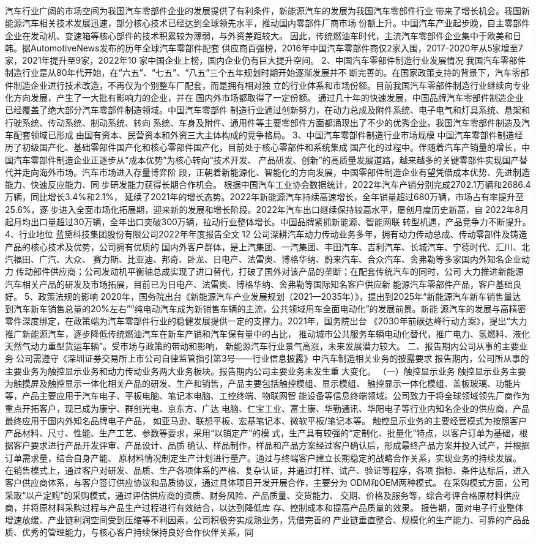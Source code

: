 汽车行业广阔的市场空间为我国汽车零部件企业的发展提供了有利条件，新能源汽车的发展为我国汽车零部件行业
带来了增长机会。我国新能源汽车相关技术发展迅速，部分核心技术已经达到全球领先水平，推动国内零部件厂商市场
份额上升。中国汽车产业起步晚，自主零部件企业在发动机、变速箱等核心部件的技术积累较为薄弱，与外资差距较大。
因此，传统燃油车时代，主流汽车零部件企业集中于欧美和日韩。据AutomotiveNews发布的历年全球汽车零部件配套
供应商百强榜，2016年中国汽车零部件商仅2家入围，2017-2020年从5家增至7家，2021年提升至9家，2022年10
家中国企业上榜，国内企业仍有巨大提升空间。
2、中国汽车零部件制造行业发展情况
我国汽车零部件制造行业是从80年代开始，在“六五”、“七五”、“八五”三个五年规划时期开始逐渐发展并不
断完善的。在国家政策支持的背景下，汽车零部件制造企业进行技术改造，不再仅为个别整车厂配套，而是拥有相对独
立的行业体系和市场份额。目前我国汽车零部件制造行业继续向专业化方向发展，产生了一大批有影响力的企业，并在
国内外市场都取得了一定份额。
通过几十年的快速发展，中国品牌汽车零部件制造企业已经覆盖了绝大部分汽车零部件制造领域。中国汽车零部件
制造行业通过创新努力，在动力总成及附件系统、电子电气和灯具系统、悬架和行驶系统、传动系统、制动系统、转向
系统、车身及附件、通用件等主要零部件方面都涌现出了不少的优秀企业。我国汽车零部件制造及汽车配套领域已形成
由国有资本、民营资本和外资三大主体构成的竞争格局。
3、中国汽车零部件制造行业市场规模
中国汽车零部件制造经历了初级国产化、基础零部件国产化和核心零部件国产化，目前处于核心零部件和系统集成
国产化的过程中。伴随着汽车产销量的增长，中国汽车零部件制造企业正逐步从“成本优势”为核心转向“技术开发、
产品研发、创新”的高质量发展道路，越来越多的关键零部件实现国产替代并走向海外市场。汽车市场进入存量博弈阶
段，正朝着新能源化、智能化的方向发展，中国零部件制造企业有望凭借成本优势、先进制造能力、快速反应能力、同
步研发能力获得长期合作机会。
根据中国汽车工业协会数据统计，2022年汽车产销分别完成2702.1万辆和2686.4万辆，同比增长3.4%和2.1%，
延续了2021年的增长态势。2022年新能源汽车持续高速增长，全年销量超过680万辆，市场占有率提升至25.6%，逐
步进入全面市场化拓展期，迎来新的发展和增长阶段。2022年汽车出口继续保持较高水平，屡创月度历史新高，自
2022年8月起月均出口量超过30万辆，全年出口突破300万辆，拉动行业整体增长。中国品牌紧抓新能源、智能网联
转型机遇，产品竞争力不断提升。
4、行业地位
蓝黛科技集团股份有限公司2022年年度报告全文
12
公司深耕汽车动力传动业务多年，拥有动力传动总成、传动零部件及铸造产品的核心技术及优势，公司拥有优质的
国内外客户群体，是上汽集团、一汽集团、丰田汽车、吉利汽车、长城汽车、宁德时代、汇川、北汽福田、广汽、大众、
赛力斯、比亚迪、邦奇、卧龙、日电产、法雷奥、博格华纳、蔚来汽车、合众汽车、舍弗勒等多家国内外知名企业动力
传动部件供应商；公司发动机平衡轴总成实现了进口替代，打破了国外对该产品的垄断；在配套传统汽车的同时，公司
大力推进新能源汽车相关产品的研发及市场拓展，目前已为日电产、法雷奥、博格华纳、舍弗勒等国际知名客户供应新
能源汽车零部件产品，客户基础良好。
5、政策法规的影响
2020年，国务院出台《新能源汽车产业发展规划（2021—2035年）》，提出到2025年“新能源汽车新车销售量达
到汽车新车销售总量的20%左右”“纯电动汽车成为新销售车辆的主流，公共领域用车全面电动化”的发展前景。新能
源汽车的发展与高精密零件深度绑定，在政策端为汽车零部件行业的稳健发展提供一定的支撑力。2021年，国务院出台
《2030年前碳达峰行动方案》，提出“大力推广新能源汽车，逐步降低传统燃油汽车在新车产销和汽车保有量中的占比，
推动城市公共服务车辆电动化替代，推广电力、氢燃料、液化天然气动力重型货运车辆”。受市场与政策的带动和影响，
新能源汽车行业景气高涨，未来发展潜力较大。
二、报告期内公司从事的主要业务
公司需遵守《深圳证券交易所上市公司自律监管指引第3号——行业信息披露》中汽车制造相关业务的披露要求
报告期内，公司所从事的主要业务为触控显示业务和动力传动业务两大业务板块。报告期内公司主要业务未发生重
大变化。
（一）触控显示业务
触控显示业务主要为触摸屏及触控显示一体化相关产品的研发、生产和销售，产品主要包括触控模组、显示模组、
触控显示一体化模组、盖板玻璃、功能片等，产品主要应用于汽车电子、平板电脑、笔记本电脑、工控终端、物联网智
能设备等信息终端领域。公司致力于将全球领域领先厂商作为重点开拓客户，现已成为康宁、群创光电、京东方、广达
电脑、仁宝工业、富士康、华勤通讯、华阳电子等行业内知名企业的供应商，产品最终应用于国内外知名品牌电子产品，
如亚马逊、联想平板、宏基笔记本、微软平板/笔记本等。
触控显示业务的主要经营模式为按照客户产品材料、尺寸、性能、生产工艺、参数等要求，采用“以销定产”的模
式，生产具有较强的“定制化、批量化”特点，以客户订单为基础，根据客户要求进行产品开发评审、产品设计、品质
确认、样品制作，样品和产品方案经过客户确认后，形成最终产品方案并投入试产，并根据订单需求量，结合自身产能、
原材料情况制定生产计划进行量产。通过与终端客户建立长期稳定的战略合作关系，实现业务的持续发展。
在销售模式上，通过客户对研发、品质、生产各项体系的严格、复杂认证，并通过打样、试产、验证等程序，各项
指标、条件达标后，进入客户供应商体系，与客户签订供应协议和品质协议，通过具体项目开发开展合作，主要分为
ODM和OEM两种模式。
在采购模式方面，公司采取“以产定购”的采购模式，通过评估供应商的资质、财务风险、产品质量、交货能力、
交期、价格及服务等，综合考评合格原材料供应商，并将原材料采购过程与产品生产过程进行有效结合，以达到降低库
存、控制成本和提高产品质量的效果。
报告期，面对电子行业整体增速放缓、产业链利润空间受到压缩等不利因素，公司积极夯实成熟业务，凭借完善的
产业链垂直整合、规模化的生产能力、可靠的产品品质、优秀的管理能力，与核心客户持续保持良好合作伙伴关系，同